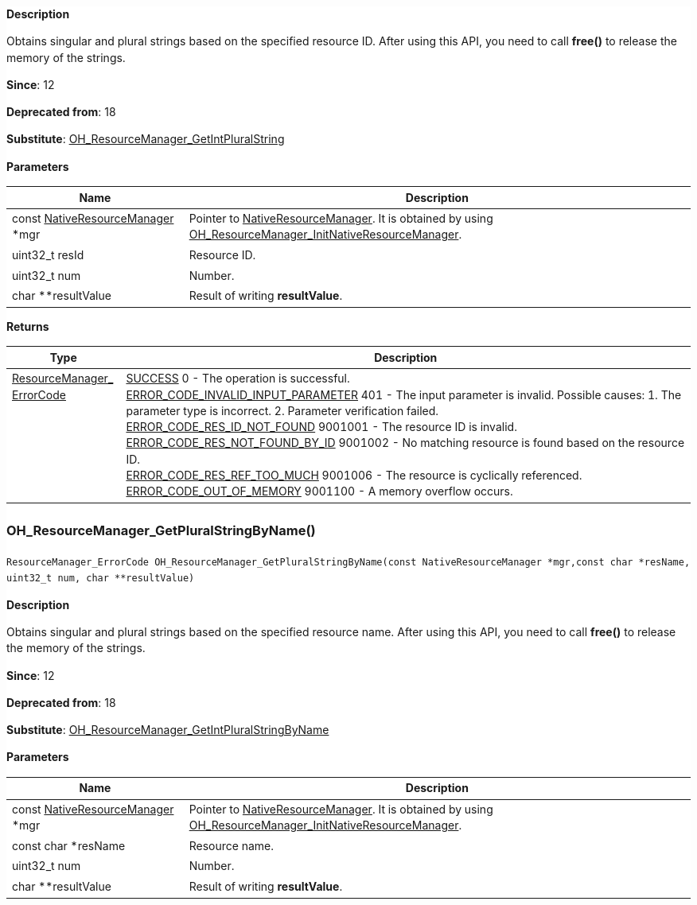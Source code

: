 **Description**

Obtains singular and plural strings based on the specified resource ID. After using this API, you need to call **free()** to release the memory of the strings.

**Since**: 12

**Deprecated from**: 18

**Substitute**: [OH_ResourceManager_GetIntPluralString](capi-ohresmgr-h.md#oh_resourcemanager_getintpluralstring)


**Parameters**

| Name                                 | Description|
|--------------------------------------| -- |
| const [NativeResourceManager](capi-rawfile-nativeresourcemanager.md) *mgr | Pointer to [NativeResourceManager](capi-rawfile-nativeresourcemanager.md). It is obtained by using [OH_ResourceManager_InitNativeResourceManager](capi-raw-file-manager-h.md#oh_resourcemanager_initnativeresourcemanager).|
| uint32_t resId                       | Resource ID.|
| uint32_t num                         |  Number.|
| char **resultValue                   | Result of writing **resultValue**.|

**Returns**

| Type| Description|
| -- | -- |
| [ResourceManager_ErrorCode](capi-resmgr-common-h.md#resourcemanager_errorcode) | [SUCCESS](capi-resmgr-common-h.md#resourcemanager_errorcode) 0 - The operation is successful.<br>         [ERROR_CODE_INVALID_INPUT_PARAMETER](capi-resmgr-common-h.md#resourcemanager_errorcode) 401 - The input parameter is invalid. Possible causes: 1. The parameter type is incorrect. 2. Parameter verification failed.<br>          [ERROR_CODE_RES_ID_NOT_FOUND](capi-resmgr-common-h.md#resourcemanager_errorcode) 9001001 - The resource ID is invalid.<br>          [ERROR_CODE_RES_NOT_FOUND_BY_ID](capi-resmgr-common-h.md#resourcemanager_errorcode) 9001002 - No matching resource is found based on the resource ID.<br>          [ERROR_CODE_RES_REF_TOO_MUCH](capi-resmgr-common-h.md#resourcemanager_errorcode) 9001006 - The resource is cyclically referenced.<br>          [ERROR_CODE_OUT_OF_MEMORY](capi-resmgr-common-h.md#resourcemanager_errorcode) 9001100 - A memory overflow occurs.|

### OH_ResourceManager_GetPluralStringByName()

```
ResourceManager_ErrorCode OH_ResourceManager_GetPluralStringByName(const NativeResourceManager *mgr,const char *resName, uint32_t num, char **resultValue)
```

**Description**

Obtains singular and plural strings based on the specified resource name. After using this API, you need to call **free()** to release the memory of the strings.

**Since**: 12

**Deprecated from**: 18

**Substitute**: [OH_ResourceManager_GetIntPluralStringByName](capi-ohresmgr-h.md#oh_resourcemanager_getintpluralstringbyname)


**Parameters**

| Name| Description                                                                                                                                                                                     |
| -- |-----------------------------------------------------------------------------------------------------------------------------------------------------------------------------------------|
| const [NativeResourceManager](capi-rawfile-nativeresourcemanager.md) *mgr | Pointer to [NativeResourceManager](capi-rawfile-nativeresourcemanager.md). It is obtained by using [OH_ResourceManager_InitNativeResourceManager](capi-raw-file-manager-h.md#oh_resourcemanager_initnativeresourcemanager).|
| const char *resName | Resource name.                                                                                                                                                                                  |
| uint32_t num | Number.                                                                                                                                                                                   |
| char **resultValue | Result of writing **resultValue**.                                                                                                                                                                      |
